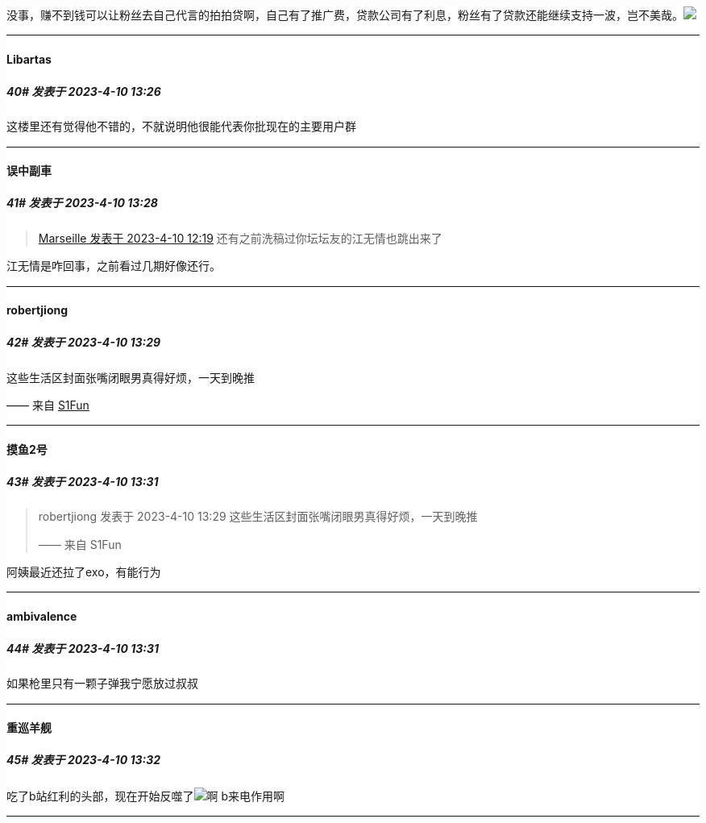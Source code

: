 没事，赚不到钱可以让粉丝去自己代言的拍拍贷啊，自己有了推广费，贷款公司有了利息，粉丝有了贷款还能继续支持一波，岂不美哉。<img src="https://static.saraba1st.com/image/smiley/face2017/033.png" referrerpolicy="no-referrer">

*****

####  Libartas  
##### 40#       发表于 2023-4-10 13:26

这楼里还有觉得他不错的，不就说明他很能代表你批现在的主要用户群

*****

####  误中副車  
##### 41#       发表于 2023-4-10 13:28

<blockquote><a href="httphttps://bbs.saraba1st.com/2b/forum.php?mod=redirect&amp;goto=findpost&amp;pid=60398372&amp;ptid=2128171" target="_blank">Marseille 发表于 2023-4-10 12:19</a>
还有之前洗稿过你坛坛友的江无情也跳出来了</blockquote>
江无情是咋回事，之前看过几期好像还行。

*****

####  robertjiong  
##### 42#       发表于 2023-4-10 13:29

这些生活区封面张嘴闭眼男真得好烦，一天到晚推

—— 来自 [S1Fun](https://s1fun.koalcat.com)

*****

####  摸鱼2号  
##### 43#       发表于 2023-4-10 13:31

<blockquote>robertjiong 发表于 2023-4-10 13:29
这些生活区封面张嘴闭眼男真得好烦，一天到晚推

—— 来自 S1Fun</blockquote>
阿姨最近还拉了exo，有能行为

*****

####  ambivalence  
##### 44#       发表于 2023-4-10 13:31

如果枪里只有一颗子弹我宁愿放过叔叔

*****

####  重巡羊舰  
##### 45#       发表于 2023-4-10 13:32

吃了b站红利的头部，现在开始反噬了<img src="https://static.saraba1st.com/image/smiley/face2017/067.png" referrerpolicy="no-referrer">啊 b来电作用啊

*****
